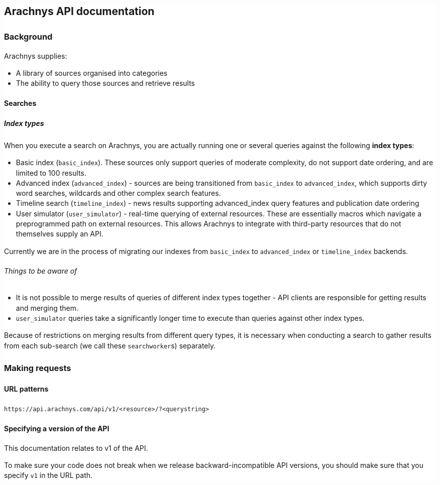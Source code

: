 Arachnys API documentation
--------------------------

### Background

Arachnys supplies:

*   A library of sources organised into categories
*   The ability to query those sources and retrieve results

#### Searches

##### Index types

When you execute a search on Arachnys, you are actually running one or several
queries against the following **index types**:

*   Basic index (`basic_index`). These sources only support queries of moderate
complexity, do not support date ordering, and are limited to 100 results.
*   Advanced index (`advanced_index`) - sources are being transitioned from
`basic_index` to `advanced_index`, which supports dirty word searches, wildcards
and other complex search features.
*   Timeline search (`timeline_index`) - news results supporting advanced_index
query features and publication date ordering
*   User simulator (`user_simulator`) - real-time querying of external resources.
These are essentially macros which navigate a preprogrammed path on external
resources. This allows Arachnys to integrate with third-party resources that
do not themselves supply an API.

Currently we are in the process of migrating our indexes from `basic_index`
to `advanced_index` or `timeline_index` backends.

###### Things to be aware of

*   It is not possible to merge results of queries of different index types
together - API clients are responsible for getting results and merging them.
*   `user_simulator` queries take a significantly longer time to execute than
queries against other index types.

Because of restrictions on merging results from different query types, it is
necessary when conducting a search to gather results from each sub-search (we
call these `searchworker`s) separately.

### Making requests

#### URL patterns

    https://api.arachnys.com/api/v1/<resource>/?<querystring>

#### Specifying a version of the API

This documentation relates to v1 of the API.

To make sure your code does not break when we release backward-incompatible
API versions, you should make sure that you specify `v1` in the URL path.
